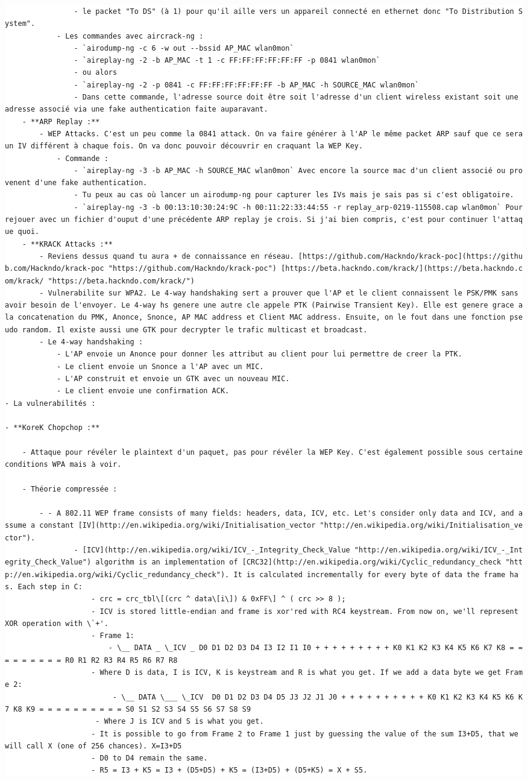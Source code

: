                     - le packet "To DS" (à 1) pour qu'il aille vers un appareil connecté en ethernet donc "To Distribution System".
                - Les commandes avec aircrack-ng :
                    - `airodump-ng -c 6 -w out --bssid AP_MAC wlan0mon`
                    - `aireplay-ng -2 -b AP_MAC -t 1 -c FF:FF:FF:FF:FF:FF -p 0841 wlan0mon`
                    - ou alors
                    - `aireplay-ng -2 -p 0841 -c FF:FF:FF:FF:FF:FF -b AP_MAC -h SOURCE_MAC wlan0mon`
                    - Dans cette commande, l'adresse source doit être soit l'adresse d'un client wireless existant soit une adresse associé via une fake authentication faite auparavant.
        - **ARP Replay :**
            - WEP Attacks. C'est un peu comme la 0841 attack. On va faire générer à l'AP le même packet ARP sauf que ce sera un IV différent à chaque fois. On va donc pouvoir découvrir en craquant la WEP Key.
                - Commande :
                    - `aireplay-ng -3 -b AP_MAC -h SOURCE_MAC wlan0mon` Avec encore la source mac d'un client associé ou provenent d'une fake authentication.
                    - Tu peux au cas où lancer un airodump-ng pour capturer les IVs mais je sais pas si c'est obligatoire.
                    - `aireplay-ng -3 -b 00:13:10:30:24:9C -h 00:11:22:33:44:55 -r replay_arp-0219-115508.cap wlan0mon` Pour rejouer avec un fichier d'ouput d'une précédente ARP replay je crois. Si j'ai bien compris, c'est pour continuer l'attaque quoi.
        - **KRACK Attacks :**
            - Reviens dessus quand tu aura + de connaissance en réseau. [https://github.com/Hackndo/krack-poc](https://github.com/Hackndo/krack-poc "https://github.com/Hackndo/krack-poc") [https://beta.hackndo.com/krack/](https://beta.hackndo.com/krack/ "https://beta.hackndo.com/krack/")
            - Vulnerabilite sur WPA2. Le 4-way handshaking sert a prouver que l'AP et le client connaissent le PSK/PMK sans avoir besoin de l'envoyer. Le 4-way hs genere une autre cle appele PTK (Pairwise Transient Key). Elle est genere grace a la concatenation du PMK, Anonce, Snonce, AP MAC address et Client MAC address. Ensuite, on le fout dans une fonction pseudo random. Il existe aussi une GTK pour decrypter le trafic multicast et broadcast.
            - Le 4-way handshaking :
                - L'AP envoie un Anonce pour donner les attribut au client pour lui permettre de creer la PTK.
                - Le client envoie un Snonce a l'AP avec un MIC.
                - L'AP construit et envoie un GTK avec un nouveau MIC.
                - Le client envoie une confirmation ACK.
    - La vulnerabilités :
        
    - **KoreK Chopchop :**
        
        - Attaque pour révéler le plaintext d'un paquet, pas pour révéler la WEP Key. C'est également possible sous certaine conditions WPA mais à voir.
            
        - Théorie compressée :
            
            - - A 802.11 WEP frame consists of many fields: headers, data, ICV, etc. Let's consider only data and ICV, and assume a constant [IV](http://en.wikipedia.org/wiki/Initialisation_vector "http://en.wikipedia.org/wiki/Initialisation_vector").  
                    - [ICV](http://en.wikipedia.org/wiki/ICV_-_Integrity_Check_Value "http://en.wikipedia.org/wiki/ICV_-_Integrity_Check_Value") algorithm is an implementation of [CRC32](http://en.wikipedia.org/wiki/Cyclic_redundancy_check "http://en.wikipedia.org/wiki/Cyclic_redundancy_check"). It is calculated incrementally for every byte of data the frame has. Each step in C:
						- crc = crc_tbl\[(crc ^ data\[i\]) & 0xFF\] ^ ( crc >> 8 );
                        - ICV is stored little-endian and frame is xor'red with RC4 keystream. From now on, we'll represent XOR operation with \`+'.
                        - Frame 1:
	                        - \__ DATA _ \_ICV _ D0 D1 D2 D3 D4 I3 I2 I1 I0 + + + + + + + + + K0 K1 K2 K3 K4 K5 K6 K7 K8 = = = = = = = = = R0 R1 R2 R3 R4 R5 R6 R7 R8
                        - Where D is data, I is ICV, K is keystream and R is what you get. If we add a data byte we get Frame 2:
	                         - \__ DATA \___ \_ICV  D0 D1 D2 D3 D4 D5 J3 J2 J1 J0 + + + + + + + + + + K0 K1 K2 K3 K4 K5 K6 K7 K8 K9 = = = = = = = = = = S0 S1 S2 S3 S4 S5 S6 S7 S8 S9
                         - Where J is ICV and S is what you get.
                        - It is possible to go from Frame 2 to Frame 1 just by guessing the value of the sum I3+D5, that we will call X (one of 256 chances). X=I3+D5
                        - D0 to D4 remain the same.
                        - R5 = I3 + K5 = I3 + (D5+D5) + K5 = (I3+D5) + (D5+K5) = X + S5.